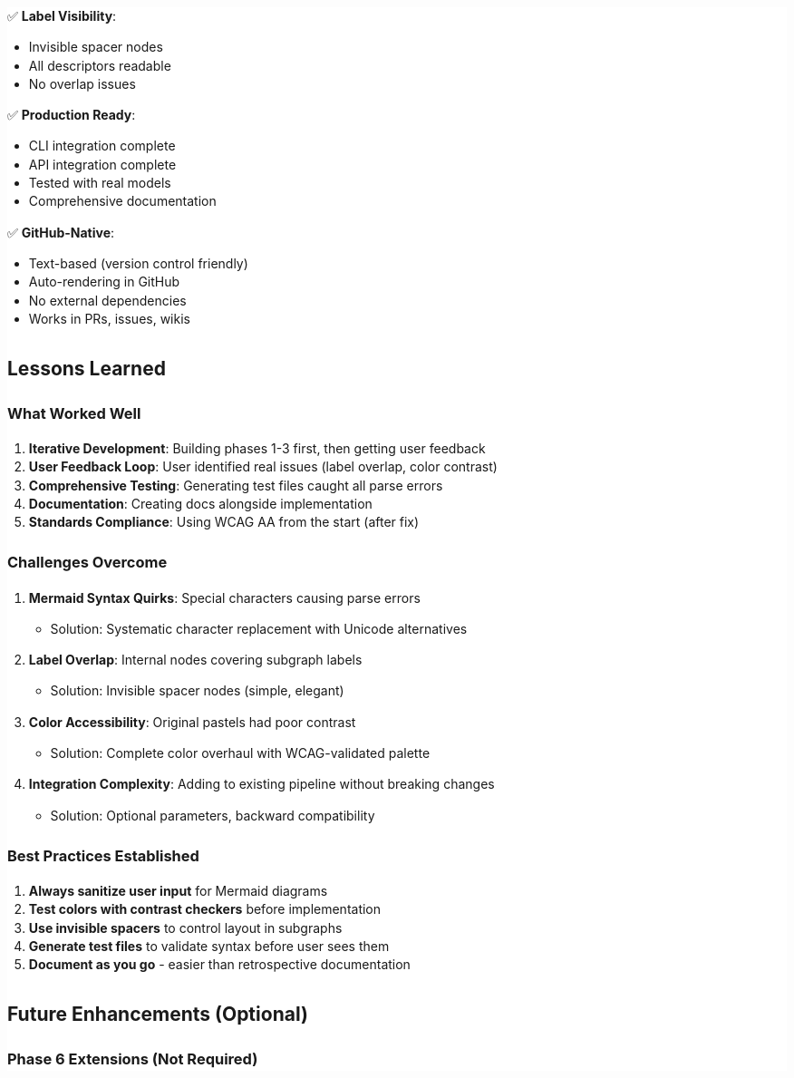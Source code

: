 ✅ **Label Visibility**:
- Invisible spacer nodes
- All descriptors readable
- No overlap issues

✅ **Production Ready**:
- CLI integration complete
- API integration complete
- Tested with real models
- Comprehensive documentation

✅ **GitHub-Native**:
- Text-based (version control friendly)
- Auto-rendering in GitHub
- No external dependencies
- Works in PRs, issues, wikis

## Lessons Learned

### What Worked Well

1. **Iterative Development**: Building phases 1-3 first, then getting user feedback
2. **User Feedback Loop**: User identified real issues (label overlap, color contrast)
3. **Comprehensive Testing**: Generating test files caught all parse errors
4. **Documentation**: Creating docs alongside implementation
5. **Standards Compliance**: Using WCAG AA from the start (after fix)

### Challenges Overcome

1. **Mermaid Syntax Quirks**: Special characters causing parse errors
   - Solution: Systematic character replacement with Unicode alternatives

2. **Label Overlap**: Internal nodes covering subgraph labels
   - Solution: Invisible spacer nodes (simple, elegant)

3. **Color Accessibility**: Original pastels had poor contrast
   - Solution: Complete color overhaul with WCAG-validated palette

4. **Integration Complexity**: Adding to existing pipeline without breaking changes
   - Solution: Optional parameters, backward compatibility

### Best Practices Established

1. **Always sanitize user input** for Mermaid diagrams
2. **Test colors with contrast checkers** before implementation
3. **Use invisible spacers** to control layout in subgraphs
4. **Generate test files** to validate syntax before user sees them
5. **Document as you go** - easier than retrospective documentation

## Future Enhancements (Optional)

### Phase 6 Extensions (Not Required)
